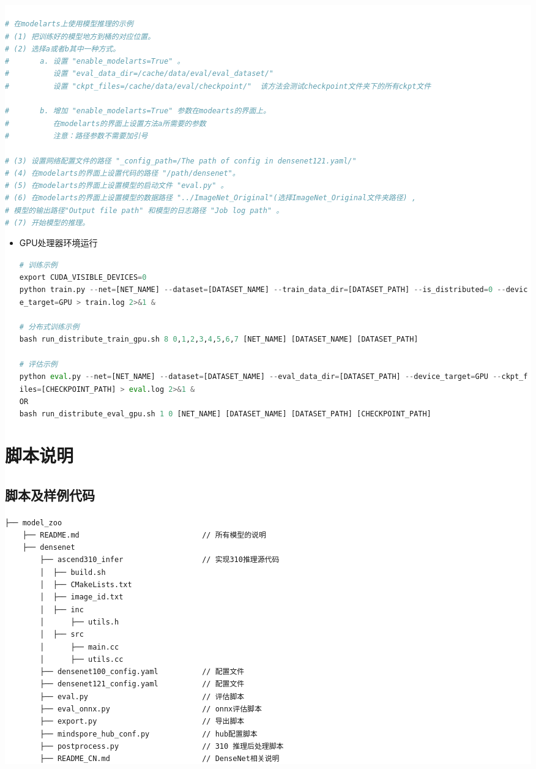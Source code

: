 ```python

# 在modelarts上使用模型推理的示例
# (1) 把训练好的模型地方到桶的对应位置。
# (2) 选择a或者b其中一种方式。
#       a. 设置 "enable_modelarts=True" 。
#          设置 "eval_data_dir=/cache/data/eval/eval_dataset/"
#          设置 "ckpt_files=/cache/data/eval/checkpoint/"  该方法会测试checkpoint文件夹下的所有ckpt文件

#       b. 增加 "enable_modelarts=True" 参数在modearts的界面上。
#          在modelarts的界面上设置方法a所需要的参数
#          注意：路径参数不需要加引号

# (3) 设置网络配置文件的路径 "_config_path=/The path of config in densenet121.yaml/"
# (4) 在modelarts的界面上设置代码的路径 "/path/densenet"。
# (5) 在modelarts的界面上设置模型的启动文件 "eval.py" 。
# (6) 在modelarts的界面上设置模型的数据路径 "../ImageNet_Original"(选择ImageNet_Original文件夹路径) ,
# 模型的输出路径"Output file path" 和模型的日志路径 "Job log path" 。
# (7) 开始模型的推理。
```

- GPU处理器环境运行

  ```python
  # 训练示例
  export CUDA_VISIBLE_DEVICES=0
  python train.py --net=[NET_NAME] --dataset=[DATASET_NAME] --train_data_dir=[DATASET_PATH] --is_distributed=0 --device_target=GPU > train.log 2>&1 &

  # 分布式训练示例
  bash run_distribute_train_gpu.sh 8 0,1,2,3,4,5,6,7 [NET_NAME] [DATASET_NAME] [DATASET_PATH]

  # 评估示例
  python eval.py --net=[NET_NAME] --dataset=[DATASET_NAME] --eval_data_dir=[DATASET_PATH] --device_target=GPU --ckpt_files=[CHECKPOINT_PATH] > eval.log 2>&1 &
  OR
  bash run_distribute_eval_gpu.sh 1 0 [NET_NAME] [DATASET_NAME] [DATASET_PATH] [CHECKPOINT_PATH]
  ```

# 脚本说明

## 脚本及样例代码

```shell
├── model_zoo
    ├── README.md                            // 所有模型的说明
    ├── densenet
        ├── ascend310_infer                  // 实现310推理源代码
        │  ├── build.sh
        │  ├── CMakeLists.txt
        │  ├── image_id.txt
        │  ├── inc
        │      ├── utils.h
        │  ├── src
        │      ├── main.cc
        │      ├── utils.cc
        ├── densenet100_config.yaml          // 配置文件
        ├── densenet121_config.yaml          // 配置文件
        ├── eval.py                          // 评估脚本
        ├── eval_onnx.py                     // onnx评估脚本
        ├── export.py                        // 导出脚本
        ├── mindspore_hub_conf.py            // hub配置脚本
        ├── postprocess.py                   // 310 推理后处理脚本
        ├── README_CN.md                     // DenseNet相关说明
```